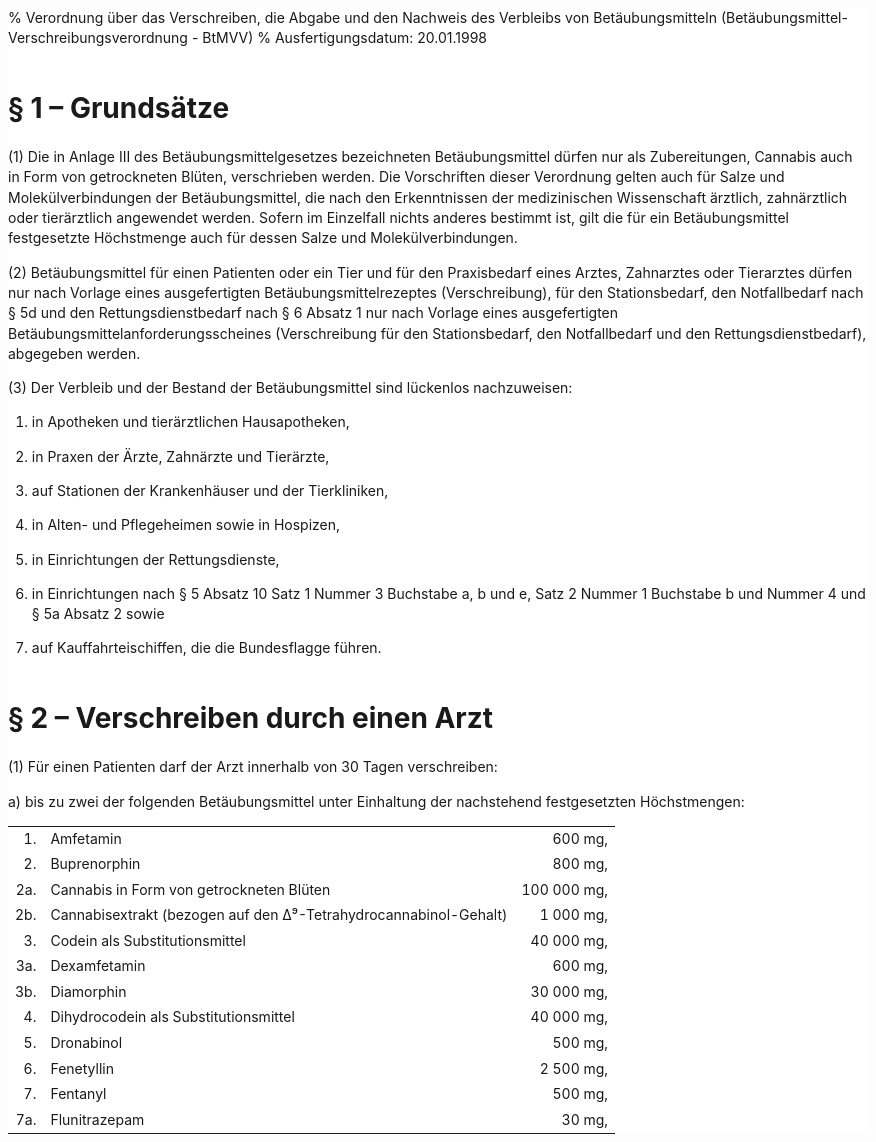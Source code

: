 % Verordnung über das Verschreiben, die Abgabe und den Nachweis des Verbleibs von Betäubungsmitteln  (Betäubungsmittel-Verschreibungsverordnung - BtMVV)
% Ausfertigungsdatum: 20.01.1998
 
# § 1 – Grundsätze

(1) Die in Anlage III des Betäubungsmittelgesetzes bezeichneten Betäubungsmittel dürfen nur als Zubereitungen, Cannabis auch in Form von getrockneten Blüten, verschrieben werden. Die Vorschriften dieser Verordnung gelten auch für Salze und Molekülverbindungen der Betäubungsmittel, die nach den Erkenntnissen der medizinischen Wissenschaft ärztlich, zahnärztlich oder tierärztlich angewendet werden. Sofern im Einzelfall nichts anderes bestimmt ist, gilt die für ein Betäubungsmittel festgesetzte Höchstmenge auch für dessen Salze und Molekülverbindungen.

(2) Betäubungsmittel für einen Patienten oder ein Tier und für den Praxisbedarf eines Arztes, Zahnarztes oder Tierarztes dürfen nur nach Vorlage eines ausgefertigten Betäubungsmittelrezeptes (Verschreibung), für den Stationsbedarf, den Notfallbedarf nach § 5d und den Rettungsdienstbedarf nach § 6 Absatz 1 nur nach Vorlage eines ausgefertigten Betäubungsmittelanforderungsscheines (Verschreibung für den Stationsbedarf, den Notfallbedarf und den Rettungsdienstbedarf), abgegeben werden.

(3) Der Verbleib und der Bestand der Betäubungsmittel sind lückenlos nachzuweisen:

1. in Apotheken und tierärztlichen Hausapotheken,

2. in Praxen der Ärzte, Zahnärzte und Tierärzte,

3. auf Stationen der Krankenhäuser und der Tierkliniken,

4. in Alten- und Pflegeheimen sowie in Hospizen,

5. in Einrichtungen der Rettungsdienste,

6. in Einrichtungen nach § 5 Absatz 10 Satz 1 Nummer 3 Buchstabe a, b und e, Satz 2 Nummer 1 Buchstabe b und Nummer 4 und § 5a Absatz 2 sowie

7. auf Kauffahrteischiffen, die die Bundesflagge führen.

# § 2 – Verschreiben durch einen Arzt

(1) Für einen Patienten darf der Arzt innerhalb von 30 Tagen verschreiben:

a) bis zu zwei der folgenden Betäubungsmittel unter Einhaltung der nachstehend festgesetzten Höchstmengen:

  

|      |                                                                             |             |
|-----:|:----------------------------------------------------------------------------|------------:|
|  1\. | Amfetamin                                                                   |     600 mg, |
|  2\. | Buprenorphin                                                                |     800 mg, |
|  2a. | Cannabis in Form von getrockneten Blüten                                    | 100 000 mg, |
|  2b. | Cannabisextrakt (bezogen auf den ∆⁹-Tetrahydrocannabinol-Gehalt) |   1 000 mg, |
|  3\. | Codein als Substitutionsmittel                                              |  40 000 mg, |
|  3a. | Dexamfetamin                                                                |     600 mg, |
|  3b. | Diamorphin                                                                  |  30 000 mg, |
|  4\. | Dihydrocodein als Substitutionsmittel                                       |  40 000 mg, |
|  5\. | Dronabinol                                                                  |     500 mg, |
|  6\. | Fenetyllin                                                                  |   2 500 mg, |
|  7\. | Fentanyl                                                                    |     500 mg, |
|  7a. | Flunitrazepam                                                               |      30 mg, |